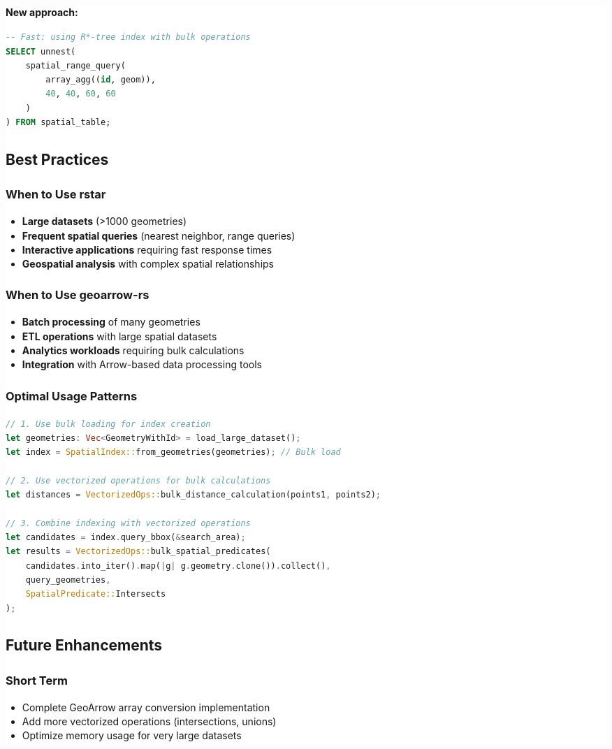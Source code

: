 **New approach:**
```sql
-- Fast: using R*-tree index with bulk operations
SELECT unnest(
    spatial_range_query(
        array_agg((id, geom)), 
        40, 40, 60, 60
    )
) FROM spatial_table;
```

## Best Practices

### When to Use rstar
- **Large datasets** (>1000 geometries)
- **Frequent spatial queries** (nearest neighbor, range queries)
- **Interactive applications** requiring fast response times
- **Geospatial analysis** with complex spatial relationships

### When to Use geoarrow-rs
- **Batch processing** of many geometries
- **ETL operations** with large spatial datasets
- **Analytics workloads** requiring bulk calculations
- **Integration** with Arrow-based data processing tools

### Optimal Usage Patterns

```rust
// 1. Use bulk loading for index creation
let geometries: Vec<GeometryWithId> = load_large_dataset();
let index = SpatialIndex::from_geometries(geometries); // Bulk load

// 2. Use vectorized operations for bulk calculations
let distances = VectorizedOps::bulk_distance_calculation(points1, points2);

// 3. Combine indexing with vectorized operations
let candidates = index.query_bbox(&search_area);
let results = VectorizedOps::bulk_spatial_predicates(
    candidates.into_iter().map(|g| g.geometry.clone()).collect(),
    query_geometries,
    SpatialPredicate::Intersects
);
```

## Future Enhancements

### Short Term
- Complete GeoArrow array conversion implementation
- Add more vectorized operations (intersections, unions)
- Optimize memory usage for very large datasets
